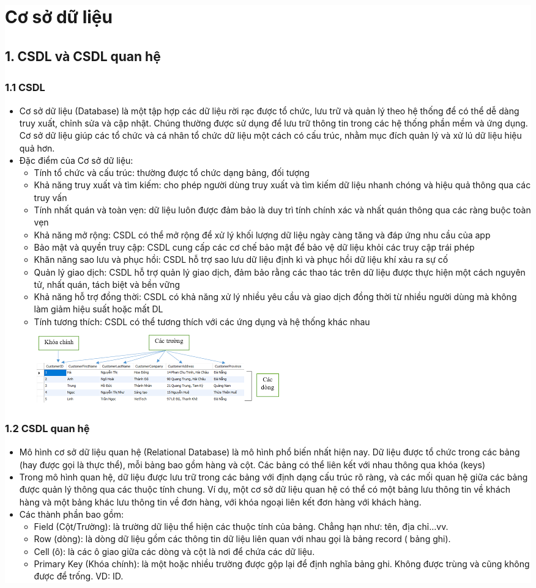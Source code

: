 # Cơ sở dữ liệu
## 1. CSDL và CSDL quan hệ
### 1.1 CSDL
- Cơ sở dữ liệu (Database) là một tập hợp các dữ liệu rời rạc được tổ chức, lưu trữ và quản lý theo hệ thống để có thể dễ dàng truy xuất, chỉnh sửa và cập nhật. Chúng thường được sử dụng để lưu trữ thông tin trong các hệ thống phần mềm và ứng dụng. Cơ sở dữ liệu giúp các tổ chức và cá nhân tổ chức dữ liệu một cách có cấu trúc, nhằm mục đích quản lý và xử lú dữ liệu hiệu quả hơn.
- Đặc điểm của Cơ sở dữ liệu:
    - Tính tổ chức và cấu trúc: thường được tổ chức dạng bảng, đối tượng
    - Khả năng truy xuất và tìm kiếm: cho phép người dùng truy xuất và tìm kiếm dữ liệu nhanh chóng và hiệu quả thông qua các truy vấn
    - Tính nhất quán và toàn vẹn: dữ liệu luôn được đảm bảo là duy trì tính chính xác và nhất quán thông qua các ràng buộc toàn vẹn
    - Khả năng mở rộng: CSDL có thể mở rộng để xử lý khối lượng dữ liệu ngày càng tăng và đáp ứng nhu cầu của app
    - Bảo mật và quyền truy cập: CSDL cung cấp các cơ chế bảo mật để bảo vệ dữ liệu khỏi các truy cập trái phép
    - Khăn năng sao lưu và phục hồi: CSDL hỗ trợ sao lưu dữ liệu định kì và phục hồi dữ liệu khí xảu ra sự cố
    - Quản lý giao dịch: CSDL hỗ trợ quản lý giao dịch, đảm bảo rằng các thao tác trên dữ liệu được thực hiện một cách nguyên tử, nhất quán, tách biệt và bền vững
    - Khả năng hỗ trợ đồng thời: CSDL có khả năng xử lý nhiều yêu cầu và giao dịch đồng thời từ nhiều người dùng mà không làm giảm hiệu suất hoặc mất DL
    - Tính tương thích: CSDL có thể tương thích với các ứng dụng và hệ thống khác nhau
    ![img](CSDL.png)

### 1.2 CSDL quan hệ
- Mô hình cơ sở dữ liệu quan hệ (Relational Database) là mô hình phổ biến nhất hiện nay. Dữ liệu được tổ chức trong các bảng (hay được gọi là thực thể), mỗi bảng bao gồm hàng và cột. Các bảng có thể liên kết với nhau thông qua khóa (keys)
- Trong mô hình quan hệ, dữ liệu được lưu trữ trong các bảng với định dạng cấu trúc rõ ràng, và các mối quan hệ giữa các bảng được quản lý thông qua các thuộc tính chung. Ví dụ, một cơ sở dữ liệu quan hệ có thể có một bảng lưu thông tin về khách hàng và một bảng khác lưu thông tin về đơn hàng, với khóa ngoại liên kết đơn hàng với khách hàng.
- Các thành phần bao gồm:
    - Field (Cột/Trường): là trường dữ liệu thể hiện các thuộc tính của bảng. Chẳng hạn như: tên, địa chỉ…vv.
    - Row (dòng): là dòng dữ liệu gồm các thông tin dữ liệu liên quan với nhau gọi là bảng record ( bảng ghi).
    - Cell (ô): là các ô giao giữa các dòng và cột là nơi để chứa các dữ liệu.
    - Primary Key (Khóa chính): là một hoặc nhiều trường được gộp lại để định nghĩa bảng ghi. Không được trùng và cũng không được để trống. VD: ID.
